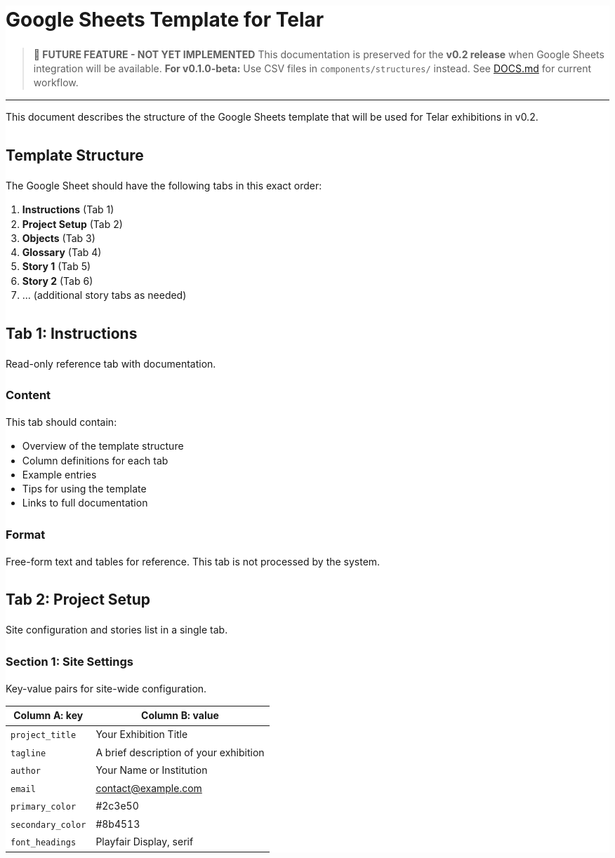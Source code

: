 # Google Sheets Template for Telar

> **🚧 FUTURE FEATURE - NOT YET IMPLEMENTED**
> This documentation is preserved for the **v0.2 release** when Google Sheets integration will be available.
> **For v0.1.0-beta:** Use CSV files in `components/structures/` instead. See [DOCS.md](DOCS.md) for current workflow.

---

This document describes the structure of the Google Sheets template that will be used for Telar exhibitions in v0.2.

## Template Structure

The Google Sheet should have the following tabs in this exact order:

1. **Instructions** (Tab 1)
2. **Project Setup** (Tab 2)
3. **Objects** (Tab 3)
4. **Glossary** (Tab 4)
5. **Story 1** (Tab 5)
6. **Story 2** (Tab 6)
7. ... (additional story tabs as needed)

## Tab 1: Instructions

Read-only reference tab with documentation.

### Content

This tab should contain:
- Overview of the template structure
- Column definitions for each tab
- Example entries
- Tips for using the template
- Links to full documentation

### Format

Free-form text and tables for reference. This tab is not processed by the system.

## Tab 2: Project Setup

Site configuration and stories list in a single tab.

### Section 1: Site Settings

Key-value pairs for site-wide configuration.

| Column A: key | Column B: value |
|---------------|-----------------|
| `project_title` | Your Exhibition Title |
| `tagline` | A brief description of your exhibition |
| `author` | Your Name or Institution |
| `email` | contact@example.com |
| `primary_color` | #2c3e50 |
| `secondary_color` | #8b4513 |
| `font_headings` | Playfair Display, serif |